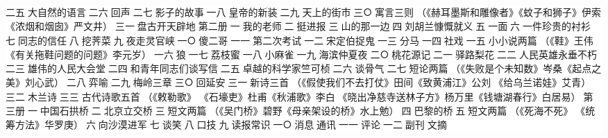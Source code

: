 二五 大自然的语言
二六 回声
二七 影子的故事
一八 皇帝的新装
二九 天上的街市
三○ 寓言三则
（《赫耳墨斯和雕像者》《蚊子和狮子》伊索
《浓烟和烟囱》严文井）
三一 盘古开天辟地
第二册
一 我的老师
二 挺进报
三 山的那一边
四 刘胡兰慷慨就义
五 一面
六 一件珍贵的衬衫
七 同志的信任
八 挖荠菜
九 夜走灵官峡
一○ 傻二哥
一一 第二次考试
一二 宋定伯捉鬼
一三 分马
一四 社戏
一五 小小说两篇
（《鞋》王伟《有关拖鞋问题的问题》李元岁）
一六 狼
一七 荔枝蜜
一八 小麻雀
一九 海滨仲夏夜
二○ 桃花源记
二一 驿路梨花
二二 人民英雄永垂不朽
二三 雄伟的人民大会堂
二四 和青年同志们谈写信
二五 卓越的科学家竺可桢
二六 谈骨气
二七 短论两篇
（《失败是个未知数》岑桑《起点之美》刘心武）
二八 弈喻
二九 梅岭三章
三○ 回延安
三一 新诗三首
（《假使我们不去打仗》田间《致黄浦江》公刘
《给乌兰诺娃》艾青）
三二 木兰诗
三三 古代诗歌五首
（《敕勒歌》 《石壕吏》杜甫《秋浦歌》李白
《晓出净慈寺送林子方》杨万里《钱塘湖春行》白居易）
第三册
一 中国石拱桥
二 北京立交桥
三 短文两篇
（《吴门桥》碧野《母亲架设的桥》水上勉）
四 巴黎的桥
五 短文两篇
（《死海不死》 《统筹方法》华罗庚）
六 向沙漠进军
七 谈笑
八 口技
九 读报常识
一○ 消息 通讯
一一 评论
一二 副刊 文摘